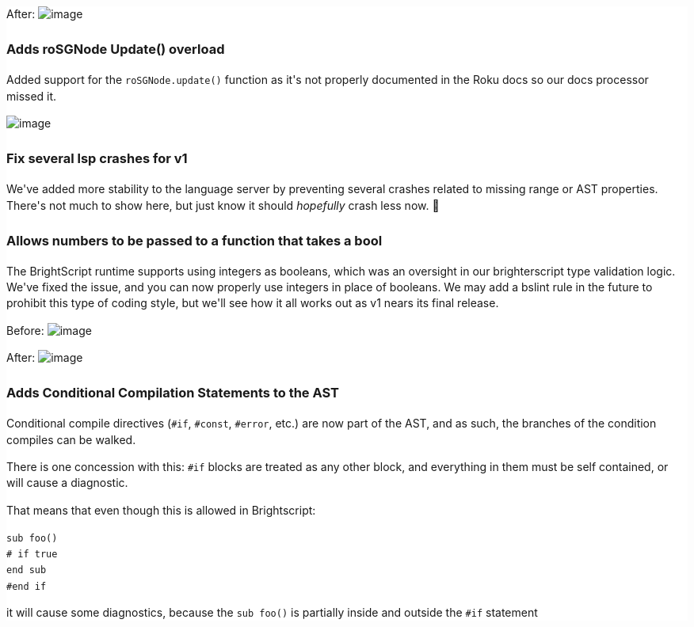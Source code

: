 After:
![image](https://github.com/user-attachments/assets/60e600de-6ff6-446c-9056-4cbc1ba512db)



### Adds roSGNode Update() overload


Added support for the `roSGNode.update()` function as it's not properly documented in the Roku docs so our docs processor missed it.

![image](https://github.com/rokucommunity/brighterscript/assets/810290/60f066fc-4a84-4325-99c4-21d7b35e7d18)



### Fix several lsp crashes for v1


We've added more stability to the language server by preventing several crashes related to missing range or AST properties. There's not much to show here, but just know it should _hopefully_ crash less now. 🤞


### Allows numbers to be passed to a function that takes a bool


The BrightScript runtime supports using integers as booleans, which was an oversight in our brighterscript type validation logic. We've fixed the issue, and you can now properly use integers in place of booleans. We may add a bslint rule in the future to prohibit this type of coding style, but we'll see how it all works out as v1 nears its final release.

Before:
![image](https://github.com/rokucommunity/brighterscript/assets/2544493/964a2241-1ab2-442e-8a71-57b6fc1a86bd)

After:
![image](https://github.com/user-attachments/assets/177ac0fe-132b-4f44-8406-4597d918b8d8)

### Adds Conditional Compilation Statements to the AST


Conditional compile directives (`#if`, `#const`, `#error`, etc.) are now part of the AST, and as such, the branches of the condition compiles can be walked.

There is one concession with this: `#if` blocks are treated as any other block, and everything in them must be self contained, or will cause a diagnostic.

That means that even though this is allowed in Brightscript:
```brightscript
sub foo()
# if true
end sub
#end if
```

it will cause some diagnostics, because the `sub foo()` is partially inside and outside the `#if` statement
